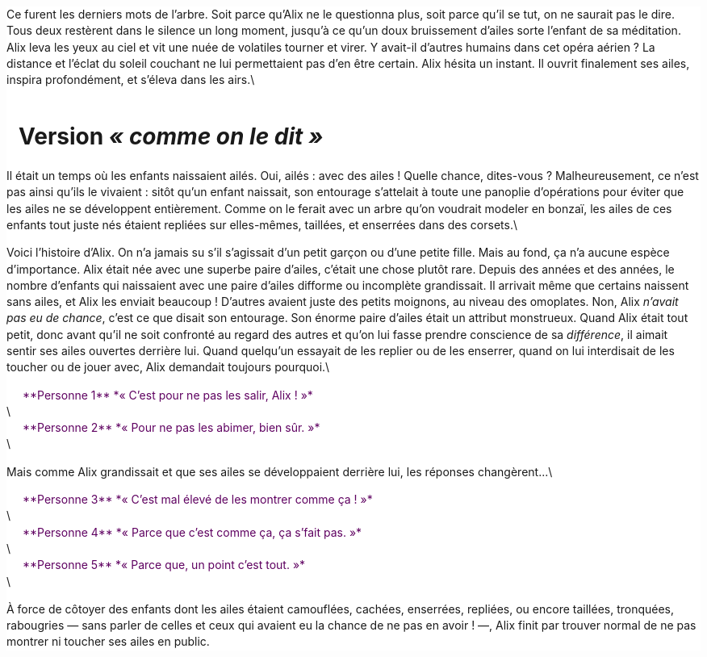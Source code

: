 Ce furent les derniers mots de l’arbre. Soit parce qu’Alix ne le questionna plus, soit parce qu’il se tut, on ne saurait pas le dire. Tous deux restèrent dans le silence un long moment, jusqu’à ce qu’un doux bruissement d’ailes sorte l’enfant de sa méditation. Alix leva les yeux au ciel et vit une nuée de volatiles tourner et virer. Y avait-il d’autres humains dans cet opéra aérien&nbsp;? La distance et l’éclat du soleil couchant ne lui permettaient pas d’en être certain. Alix hésita un instant. Il ouvrit finalement ses ailes, inspira profondément, et s’éleva dans les airs.\

# <i class="fas fa-bullhorn" aria-hidden="true" style="padding-right:15px;"></i>Version <i>«&nbsp;comme on le dit&nbsp;»</i>
Il était un temps où les enfants naissaient ailés. Oui, ailés&nbsp;: avec des ailes&nbsp;! Quelle chance, dites-vous&nbsp;? Malheureusement, ce n’est pas ainsi qu’ils le vivaient&nbsp;: sitôt qu’un enfant naissait, son entourage s’attelait à toute une panoplie d’opérations pour éviter que les ailes ne se développent entièrement. Comme on le ferait avec un arbre qu’on voudrait modeler en bonzaï, les ailes de ces enfants tout juste nés étaient repliées sur elles-mêmes, taillées, et enserrées dans des corsets.\

Voici l’histoire d’Alix. On n’a jamais su s’il s’agissait d’un petit garçon ou d’une petite fille. Mais au fond, ça n’a aucune espèce d’importance. Alix était née avec une superbe paire d’ailes, c’était une chose plutôt rare. Depuis des années et des années, le nombre d’enfants qui naissaient avec une paire d’ailes difforme ou incomplète grandissait. Il arrivait même que certains naissent sans ailes, et Alix les enviait beaucoup&nbsp;! D’autres avaient juste des petits moignons, au niveau des omoplates. Non, Alix *n’avait pas eu de chance*, c’est ce que disait son entourage. Son énorme paire d’ailes était un attribut monstrueux. Quand Alix était tout petit, donc avant qu’il ne soit confronté au regard des autres et qu’on lui fasse prendre conscience de sa *différence*, il aimait sentir ses ailes ouvertes derrière lui. Quand quelqu’un essayait de les replier ou de les enserrer, quand on lui interdisait de les toucher ou de jouer avec, Alix demandait toujours pourquoi.\

<div style="color:#5f0261; margin:0 20px 0 20px">**Personne 1** *«&nbsp;C’est pour ne pas les salir, Alix&nbsp;!&nbsp;»*</div>\

<div style="color:#5f0261; margin:0 20px 0 20px">**Personne 2** *«&nbsp;Pour ne pas les abimer, bien sûr.&nbsp;»*</div>\

Mais comme Alix grandissait et que ses ailes se développaient derrière lui, les réponses changèrent...\

<div style="color:#5f0261; margin:0 20px 0 20px">**Personne 3** *«&nbsp;C’est mal élevé de les montrer comme ça&nbsp;!&nbsp;»*</div>\

<div style="color:#5f0261; margin:0 20px 0 20px">**Personne 4** *«&nbsp;Parce que c’est comme ça, ça s’fait pas.&nbsp;»*</div>\

<div style="color:#5f0261; margin:0 20px 0 20px">**Personne 5** *«&nbsp;Parce que, un point c’est tout.&nbsp;»*</div>\

À force de côtoyer des enfants dont les ailes étaient camouflées, cachées, enserrées, repliées, ou encore taillées, tronquées, rabougries —&nbsp;sans parler de celles et ceux qui avaient eu la chance de ne pas en avoir&nbsp;!&nbsp;—, Alix finit par trouver normal de ne pas montrer ni toucher ses ailes en public.